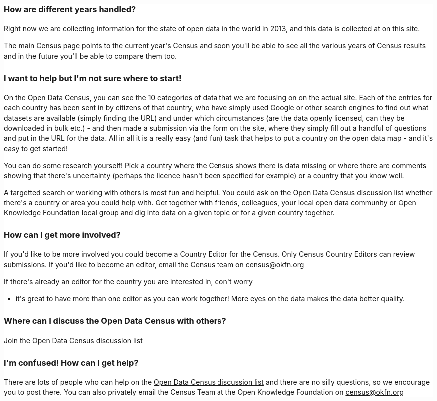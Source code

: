### How are different years handled?

Right now we are collecting information for the state of open data in the world in 2013, and this data is collected at [on this site](/).

The [main Census page](http://census.okfn.org) points to the current year's
Census and soon you'll be able to see all the various years of Census results
and in the future you'll be able to compare them too.

### I want to help but I'm not sure where to start!

On the Open Data Census, you can see the 10 categories of data that we are
focusing on on [the actual site](/country/). Each of the
entries for each country has been sent in by citizens of that country, who have
simply used Google or other search engines to find out what datasets are
available (simply finding the URL) and under which circumstances (are the data
openly licensed, can they be downloaded in bulk etc.) - and then made a
submission via the form on the site, where they simply fill out a handful of
questions and put in the URL for the data. All in all it is a really easy (and
fun) task that helps to put a country on the open data map - and it's easy to
get started!

You can do some research yourself! Pick a country where the Census shows there
is data missing or where there are comments showing that there's uncertainty
(perhaps the licence hasn't been specified for example) or a country that you
know well.

A targetted search or working with others is most fun and helpful. You could ask
on the [Open Data Census discussion
list](http://lists.okfn.org/mailman/listinfo/open-data-census) whether there's a
country or area you could help with. Get together with friends, colleagues, your
local open data community or [Open Knowledge Foundation local
group](http://okfn.org/local) and dig into data on a given topic or for a given
country together.

### How can I get more involved?

If you'd like to be more involved you could become a Country Editor for the
Census. Only Census Country Editors can review submissions. If you'd like to
become an editor, email the Census team on census@okfn.org

If there's already an editor for the country you are interested in, don't worry
- it's great to have more than one editor as you can work together!  More eyes
on the data makes the data better quality.

### Where can I discuss the Open Data Census with others?

Join the [Open Data Census discussion
list](http://lists.okfn.org/mailman/listinfo/open-data-census)

### I'm confused! How can I get help?

There are lots of people who can help on the [Open Data Census discussion
list](http://lists.okfn.org/mailman/listinfo/open-data-census) and there are no
silly questions, so we encourage you to post there.  You can also privately
email the Census Team at the Open Knowledge Foundation on census@okfn.org
